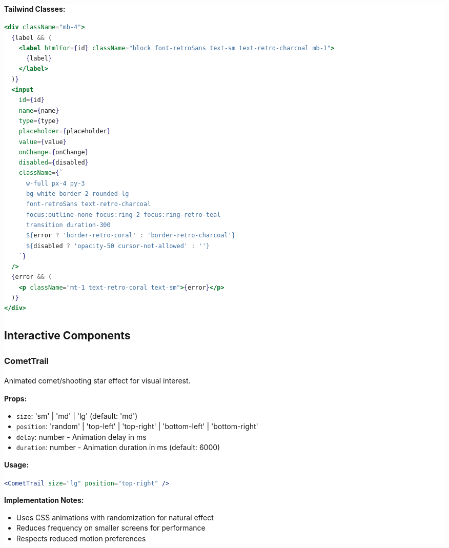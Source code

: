 **Tailwind Classes:**
```jsx
<div className="mb-4">
  {label && (
    <label htmlFor={id} className="block font-retroSans text-sm text-retro-charcoal mb-1">
      {label}
    </label>
  )}
  <input
    id={id}
    name={name}
    type={type}
    placeholder={placeholder}
    value={value}
    onChange={onChange}
    disabled={disabled}
    className={`
      w-full px-4 py-3
      bg-white border-2 rounded-lg
      font-retroSans text-retro-charcoal
      focus:outline-none focus:ring-2 focus:ring-retro-teal
      transition duration-300
      ${error ? 'border-retro-coral' : 'border-retro-charcoal'}
      ${disabled ? 'opacity-50 cursor-not-allowed' : ''}
    `}
  />
  {error && (
    <p className="mt-1 text-retro-coral text-sm">{error}</p>
  )}
</div>
```

## Interactive Components

### CometTrail

Animated comet/shooting star effect for visual interest.

**Props:**
- `size`: 'sm' | 'md' | 'lg' (default: 'md')
- `position`: 'random' | 'top-left' | 'top-right' | 'bottom-left' | 'bottom-right'
- `delay`: number - Animation delay in ms
- `duration`: number - Animation duration in ms (default: 6000)

**Usage:**
```jsx
<CometTrail size="lg" position="top-right" />
```

**Implementation Notes:**
- Uses CSS animations with randomization for natural effect
- Reduces frequency on smaller screens for performance
- Respects reduced motion preferences
